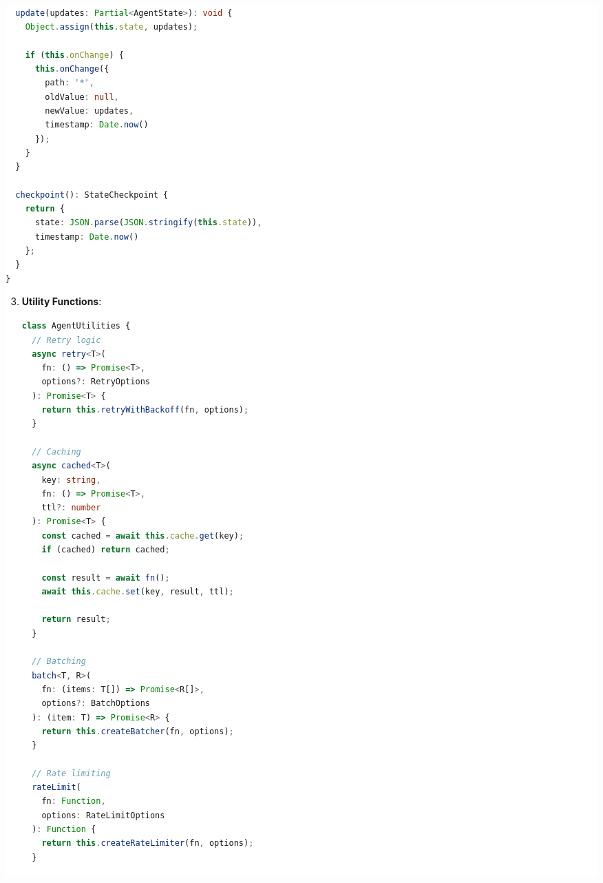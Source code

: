    ```typescript
     update(updates: Partial<AgentState>): void {
       Object.assign(this.state, updates);
       
       if (this.onChange) {
         this.onChange({
           path: '*',
           oldValue: null,
           newValue: updates,
           timestamp: Date.now()
         });
       }
     }
     
     checkpoint(): StateCheckpoint {
       return {
         state: JSON.parse(JSON.stringify(this.state)),
         timestamp: Date.now()
       };
     }
   }
   ```

3. **Utility Functions**:
   ```typescript
   class AgentUtilities {
     // Retry logic
     async retry<T>(
       fn: () => Promise<T>,
       options?: RetryOptions
     ): Promise<T> {
       return this.retryWithBackoff(fn, options);
     }
     
     // Caching
     async cached<T>(
       key: string,
       fn: () => Promise<T>,
       ttl?: number
     ): Promise<T> {
       const cached = await this.cache.get(key);
       if (cached) return cached;
       
       const result = await fn();
       await this.cache.set(key, result, ttl);
       
       return result;
     }
     
     // Batching
     batch<T, R>(
       fn: (items: T[]) => Promise<R[]>,
       options?: BatchOptions
     ): (item: T) => Promise<R> {
       return this.createBatcher(fn, options);
     }
     
     // Rate limiting
     rateLimit(
       fn: Function,
       options: RateLimitOptions
     ): Function {
       return this.createRateLimiter(fn, options);
     }
     
   ```